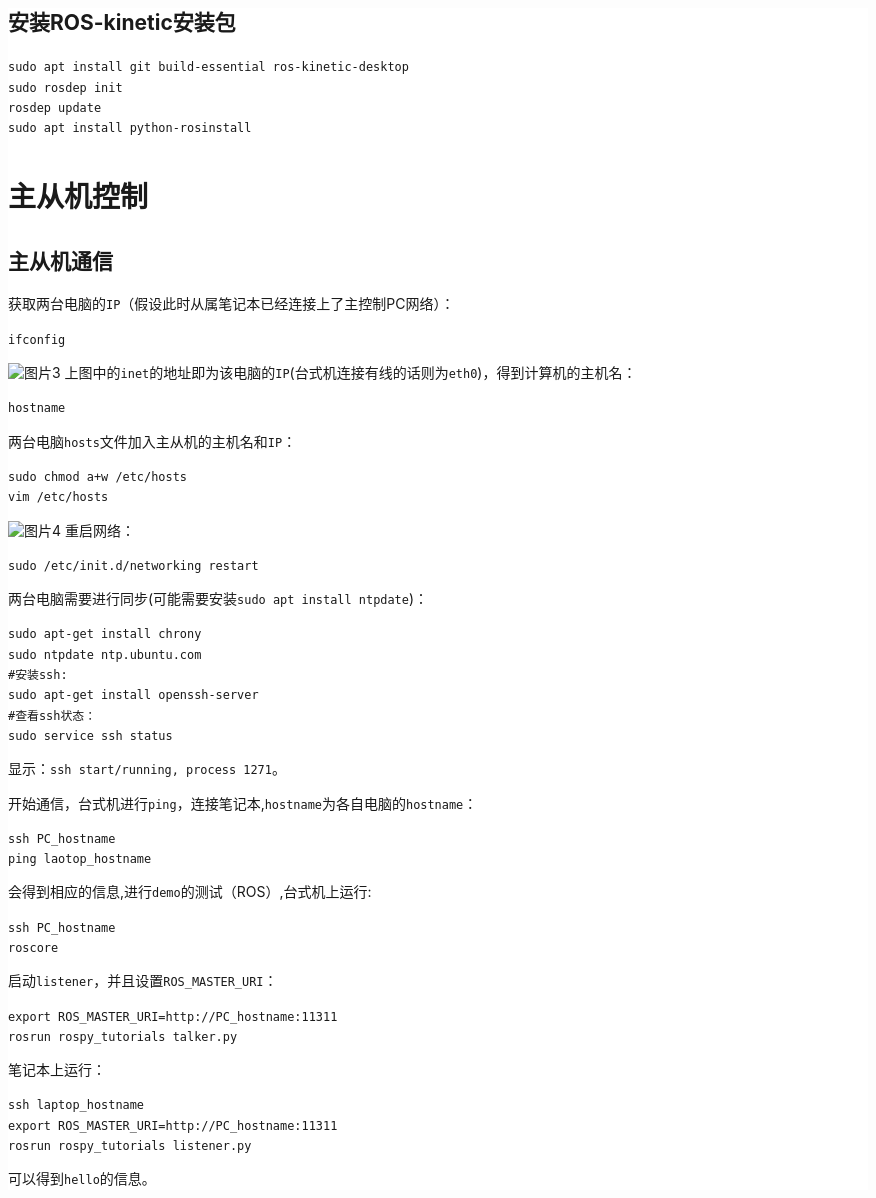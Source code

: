 ## 安装ROS-kinetic安装包
```
sudo apt install git build-essential ros-kinetic-desktop
sudo rosdep init
rosdep update
sudo apt install python-rosinstall
```

# 主从机控制

## 主从机通信
获取两台电脑的`IP`（假设此时从属笔记本已经连接上了主控制PC网络）：
```
ifconfig
```
![图片3][图片3]
上图中的`inet`的地址即为该电脑的`IP`(台式机连接有线的话则为`eth0`)，得到计算机的主机名：
```
hostname
```
两台电脑`hosts`文件加入主从机的主机名和`IP`：
```
sudo chmod a+w /etc/hosts
vim /etc/hosts
```
![图片4][图片4]
重启网络：
```
sudo /etc/init.d/networking restart 
```
两台电脑需要进行同步(可能需要安装`sudo apt install ntpdate`)：
```
sudo apt-get install chrony
sudo ntpdate ntp.ubuntu.com
#安装ssh:
sudo apt-get install openssh-server
#查看ssh状态：
sudo service ssh status
```
显示：`ssh start/running, process 1271`。

开始通信，台式机进行`ping`，连接笔记本,`hostname`为各自电脑的`hostname`：
```
ssh PC_hostname
ping laotop_hostname
```
会得到相应的信息,进行`demo`的测试（ROS）,台式机上运行:
```
ssh PC_hostname
roscore
```
启动`listener`，并且设置`ROS_MASTER_URI`：
```
export ROS_MASTER_URI=http://PC_hostname:11311
rosrun rospy_tutorials talker.py  
```
笔记本上运行：
```
ssh laptop_hostname
export ROS_MASTER_URI=http://PC_hostname:11311
rosrun rospy_tutorials listener.py
```
可以得到`hello`的信息。


[图片1]: https://thumbnail10.baidupcs.com/thumbnail/3e35572f891d18290ff865b706effa71?fid=2669703802-250528-398903584143240&rt=pr&sign=FDTAER-DCb740ccc5511e5e8fedcff06b081203-ILMxpilDELVqQ%2bMFl%2bCpFK7hZms%3d&expires=8h&chkbd=0&chkv=0&dp-logid=340189514364076169&dp-callid=0&time=1547539200&size=c10000_u10000&quality=90&vuk=2669703802&ft=image
[图片3]: https://thumbnail10.baidupcs.com/thumbnail/68c2d9c07796fa38348b6751d1d68c10?fid=2669703802-250528-645644933057697&rt=pr&sign=FDTAER-DCb740ccc5511e5e8fedcff06b081203-TBGYnuTaNG5tHlyC3pF4Dn2D3Yo%3d&expires=8h&chkbd=0&chkv=0&dp-logid=340189514364076169&dp-callid=0&time=1547539200&size=c10000_u10000&quality=90&vuk=2669703802&ft=image
[图片4]: https://thumbnail10.baidupcs.com/thumbnail/b861ddf3183bb4d4d9a680a1c6be96f5?fid=2669703802-250528-781158209022607&rt=pr&sign=FDTAER-DCb740ccc5511e5e8fedcff06b081203-9WSxaI1VSi12MW1vhju1%2b8H6HAw%3d&expires=8h&chkbd=0&chkv=0&dp-logid=340189514364076169&dp-callid=0&time=1547539200&size=c10000_u10000&quality=90&vuk=2669703802&ft=image
[图片5]: https://thumbnail10.baidupcs.com/thumbnail/0f4ad0a4ad1b48605a9c28c22b935422?fid=2669703802-250528-285199990974508&rt=pr&sign=FDTAER-DCb740ccc5511e5e8fedcff06b081203-D9BWrJCPbxu7jf%2bMfVg1D92WjDo%3d&expires=8h&chkbd=0&chkv=0&dp-logid=340189514364076169&dp-callid=0&time=1547539200&size=c10000_u10000&quality=90&vuk=2669703802&ft=image
[图片6]: https://thumbnail10.baidupcs.com/thumbnail/2ebc4168f626ab6610f613cf151f20cb?fid=2669703802-250528-53446337496439&rt=pr&sign=FDTAER-DCb740ccc5511e5e8fedcff06b081203-l3YEvyoDgPPGPLxYZn620O7ynOU%3d&expires=8h&chkbd=0&chkv=0&dp-logid=340189514364076169&dp-callid=0&time=1547539200&size=c10000_u10000&quality=90&vuk=2669703802&ft=image
[图片7]: https://thumbnail10.baidupcs.com/thumbnail/7355f6cc993d6f87c22e3f6b0bbac828?fid=2669703802-250528-392006699631635&rt=pr&sign=FDTAER-DCb740ccc5511e5e8fedcff06b081203-X2vhS6sfEMwN9D4hN2NgZNKPHzg%3d&expires=8h&chkbd=0&chkv=0&dp-logid=340189514364076169&dp-callid=0&time=1547539200&size=c10000_u10000&quality=90&vuk=2669703802&ft=image
[图片8]: https://thumbnail10.baidupcs.com/thumbnail/299e405a2dc5eaae0e13dce5d3416c08?fid=2669703802-250528-307695941767056&rt=pr&sign=FDTAER-DCb740ccc5511e5e8fedcff06b081203-%2fQ6igfoAFnwZR9kH3C5IsT%2fo5tU%3d&expires=8h&chkbd=0&chkv=0&dp-logid=341362260535802314&dp-callid=0&time=1547542800&size=c10000_u10000&quality=90&vuk=2669703802&ft=image
[图片9]: https://thumbnail10.baidupcs.com/thumbnail/5dcc6e1a7a1a01220939f8064e3ff3e4?fid=2669703802-250528-779986815617351&rt=pr&sign=FDTAER-DCb740ccc5511e5e8fedcff06b081203-TDQkpyIvMPap9fy7WAKnKIH5K08%3d&expires=8h&chkbd=0&chkv=0&dp-logid=341362260535802314&dp-callid=0&time=1547542800&size=c10000_u10000&quality=90&vuk=2669703802&ft=image
[图片10]: https://thumbnail10.baidupcs.com/thumbnail/10e6e91135e0cddf67a5e368a9300895?fid=2669703802-250528-267322043846891&rt=pr&sign=FDTAER-DCb740ccc5511e5e8fedcff06b081203-oSH7Q8KBp4Rgezj9mtJiAjorkh0%3d&expires=8h&chkbd=0&chkv=0&dp-logid=341362260535802314&dp-callid=0&time=1547542800&size=c10000_u10000&quality=90&vuk=2669703802&ft=image